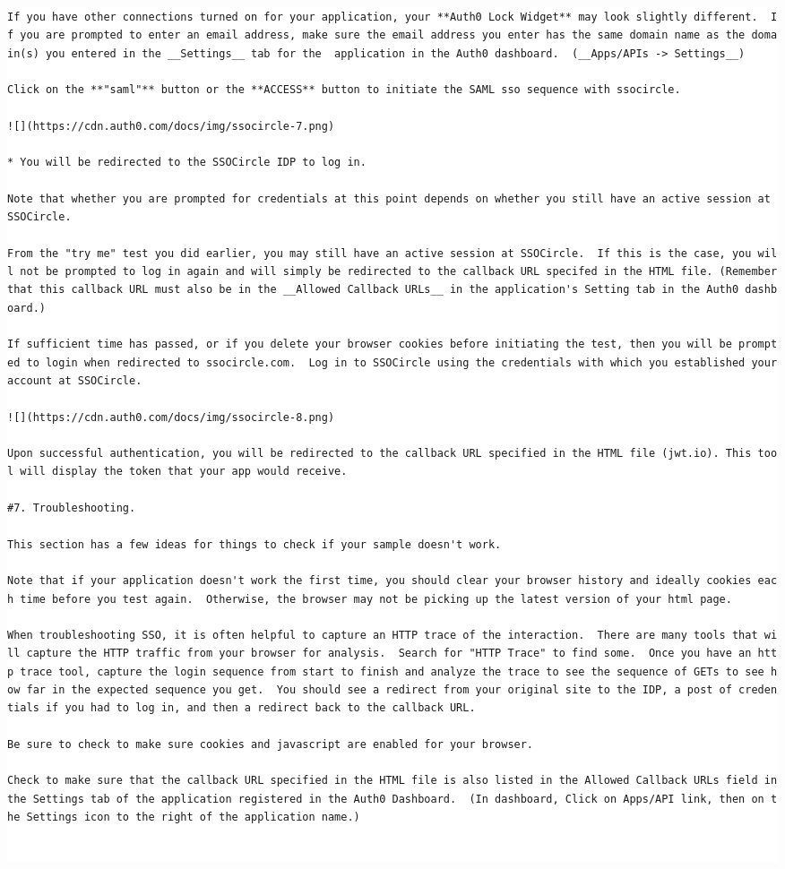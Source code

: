 ````"<EntityDescriptor> "...   
If you have other connections turned on for your application, your **Auth0 Lock Widget** may look slightly different.  If you are prompted to enter an email address, make sure the email address you enter has the same domain name as the domain(s) you entered in the __Settings__ tab for the  application in the Auth0 dashboard.  (__Apps/APIs -> Settings__)

Click on the **"saml"** button or the **ACCESS** button to initiate the SAML sso sequence with ssocircle.

![](https://cdn.auth0.com/docs/img/ssocircle-7.png)

* You will be redirected to the SSOCircle IDP to log in. 

Note that whether you are prompted for credentials at this point depends on whether you still have an active session at SSOCircle.

From the "try me" test you did earlier, you may still have an active session at SSOCircle.  If this is the case, you will not be prompted to log in again and will simply be redirected to the callback URL specifed in the HTML file. (Remember that this callback URL must also be in the __Allowed Callback URLs__ in the application's Setting tab in the Auth0 dashboard.)

If sufficient time has passed, or if you delete your browser cookies before initiating the test, then you will be prompted to login when redirected to ssocircle.com.  Log in to SSOCircle using the credentials with which you established your account at SSOCircle.

![](https://cdn.auth0.com/docs/img/ssocircle-8.png)

Upon successful authentication, you will be redirected to the callback URL specified in the HTML file (jwt.io). This tool will display the token that your app would receive.

#7. Troubleshooting.

This section has a few ideas for things to check if your sample doesn't work.

Note that if your application doesn't work the first time, you should clear your browser history and ideally cookies each time before you test again.  Otherwise, the browser may not be picking up the latest version of your html page.

When troubleshooting SSO, it is often helpful to capture an HTTP trace of the interaction.  There are many tools that will capture the HTTP traffic from your browser for analysis.  Search for "HTTP Trace" to find some.  Once you have an http trace tool, capture the login sequence from start to finish and analyze the trace to see the sequence of GETs to see how far in the expected sequence you get.  You should see a redirect from your original site to the IDP, a post of credentials if you had to log in, and then a redirect back to the callback URL.

Be sure to check to make sure cookies and javascript are enabled for your browser.

Check to make sure that the callback URL specified in the HTML file is also listed in the Allowed Callback URLs field in the Settings tab of the application registered in the Auth0 Dashboard.  (In dashboard, Click on Apps/API link, then on the Settings icon to the right of the application name.)


